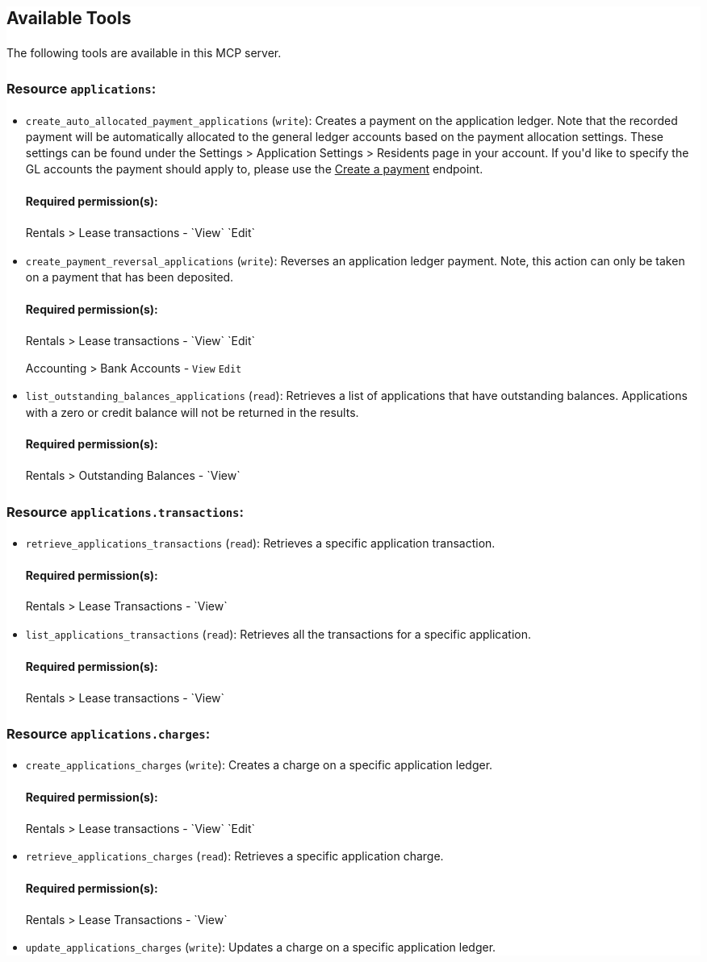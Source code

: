 ## Available Tools

The following tools are available in this MCP server.

### Resource `applications`:

- `create_auto_allocated_payment_applications` (`write`): Creates a payment on the application ledger. Note that the recorded payment will be automatically allocated to the general ledger accounts based on the payment allocation settings. These settings can be found under the Settings > Application Settings > Residents page in your account. If you'd like to specify the GL accounts the payment should apply to, please use the <a href="#operation/ExternalApiApplicationLedgerPayments_CreateApplicationLedgerPayment">Create a payment</a> endpoint.

  <h4>Required permission(s):</h4><span class="permissionBlock">Rentals > Lease transactions</span> - `View` `Edit`

- `create_payment_reversal_applications` (`write`): Reverses an application ledger payment. Note, this action can only be taken on a payment that has been deposited.

  <h4>Required permission(s):</h4><span class="permissionBlock">Rentals > Lease transactions</span> - `View` `Edit`
              
  <span class="permissionBlock">Accounting > Bank Accounts</span> - `View` `Edit`

- `list_outstanding_balances_applications` (`read`): Retrieves a list of applications that have outstanding balances. Applications with a zero or credit balance will not be returned in the results.

  <h4>Required permission(s):</h4><span class="permissionBlock">Rentals > Outstanding Balances</span> - `View`

### Resource `applications.transactions`:

- `retrieve_applications_transactions` (`read`): Retrieves a specific application transaction.

  <h4>Required permission(s):</h4><span class="permissionBlock">Rentals > Lease Transactions</span> - `View`

- `list_applications_transactions` (`read`): Retrieves all the transactions for a specific application.

  <h4>Required permission(s):</h4><span class="permissionBlock">Rentals > Lease transactions</span> - `View`

### Resource `applications.charges`:

- `create_applications_charges` (`write`): Creates a charge on a specific application ledger.

  <h4>Required permission(s):</h4><span class="permissionBlock">Rentals > Lease transactions</span> - `View` `Edit`

- `retrieve_applications_charges` (`read`): Retrieves a specific application charge.

  <h4>Required permission(s):</h4><span class="permissionBlock">Rentals > Lease Transactions</span> - `View`

- `update_applications_charges` (`write`): Updates a charge on a specific application ledger.
